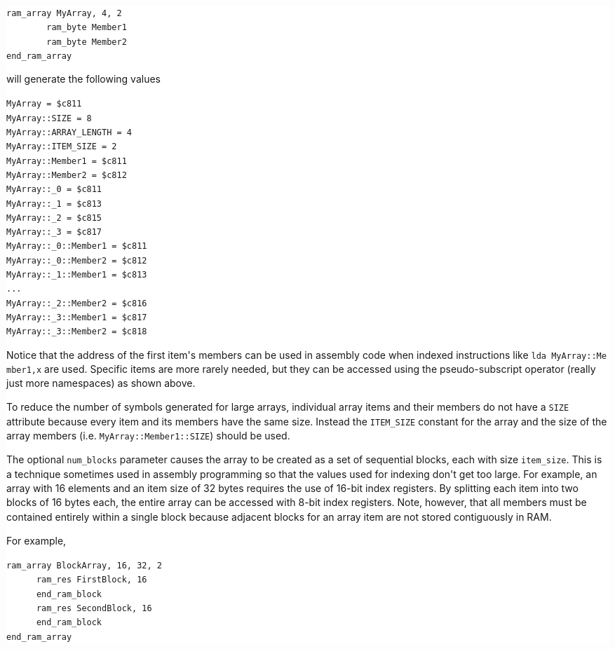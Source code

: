 ```text
ram_array MyArray, 4, 2
        ram_byte Member1
        ram_byte Member2
end_ram_array
```

will generate the following values

```text
MyArray = $c811
MyArray::SIZE = 8
MyArray::ARRAY_LENGTH = 4
MyArray::ITEM_SIZE = 2
MyArray::Member1 = $c811
MyArray::Member2 = $c812
MyArray::_0 = $c811
MyArray::_1 = $c813
MyArray::_2 = $c815
MyArray::_3 = $c817
MyArray::_0::Member1 = $c811
MyArray::_0::Member2 = $c812
MyArray::_1::Member1 = $c813
...
MyArray::_2::Member2 = $c816
MyArray::_3::Member1 = $c817
MyArray::_3::Member2 = $c818
```

Notice that the address of the first item's members can be used in assembly
code when indexed instructions like `lda MyArray::Member1,x` are used.
Specific items are more rarely needed, but they can be accessed using
the pseudo-subscript operator (really just more namespaces) as shown above.

To reduce the number of symbols generated for large arrays, individual
array items and their members do not have a `SIZE` attribute because every
item and its members have the same size. Instead the `ITEM_SIZE` constant
for the array and the size of the array members (i.e. `MyArray::Member1::SIZE`)
should be used.

The optional `num_blocks` parameter causes the array to be created as a set
of sequential blocks, each with size `item_size`. This is a technique sometimes
used in assembly programming so that the values used for indexing don't get too
large. For example, an array with 16 elements and an item size of 32 bytes
requires the use of 16-bit index registers. By splitting each item into two
blocks of 16 bytes each, the entire array can be accessed with 8-bit index
registers. Note, however, that all members must be contained entirely within
a single block because adjacent blocks for an array item are not stored
contiguously in RAM.

For example,

```text
ram_array BlockArray, 16, 32, 2
      ram_res FirstBlock, 16
      end_ram_block
      ram_res SecondBlock, 16
      end_ram_block
end_ram_array
```
